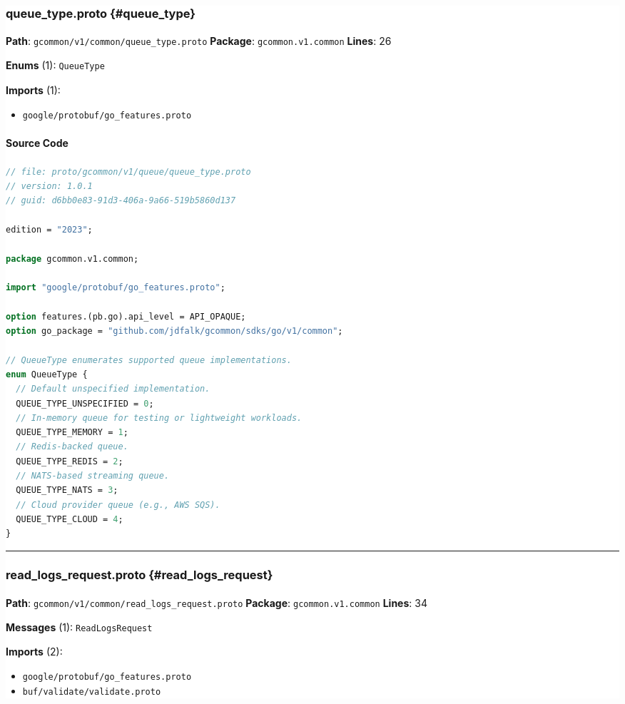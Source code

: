 
### queue_type.proto {#queue_type}

**Path**: `gcommon/v1/common/queue_type.proto` **Package**: `gcommon.v1.common` **Lines**: 26

**Enums** (1): `QueueType`

**Imports** (1):

- `google/protobuf/go_features.proto`

#### Source Code

```protobuf
// file: proto/gcommon/v1/queue/queue_type.proto
// version: 1.0.1
// guid: d6bb0e83-91d3-406a-9a66-519b5860d137

edition = "2023";

package gcommon.v1.common;

import "google/protobuf/go_features.proto";

option features.(pb.go).api_level = API_OPAQUE;
option go_package = "github.com/jdfalk/gcommon/sdks/go/v1/common";

// QueueType enumerates supported queue implementations.
enum QueueType {
  // Default unspecified implementation.
  QUEUE_TYPE_UNSPECIFIED = 0;
  // In-memory queue for testing or lightweight workloads.
  QUEUE_TYPE_MEMORY = 1;
  // Redis-backed queue.
  QUEUE_TYPE_REDIS = 2;
  // NATS-based streaming queue.
  QUEUE_TYPE_NATS = 3;
  // Cloud provider queue (e.g., AWS SQS).
  QUEUE_TYPE_CLOUD = 4;
}
```

---

### read_logs_request.proto {#read_logs_request}

**Path**: `gcommon/v1/common/read_logs_request.proto` **Package**: `gcommon.v1.common` **Lines**: 34

**Messages** (1): `ReadLogsRequest`

**Imports** (2):

- `google/protobuf/go_features.proto`
- `buf/validate/validate.proto`
